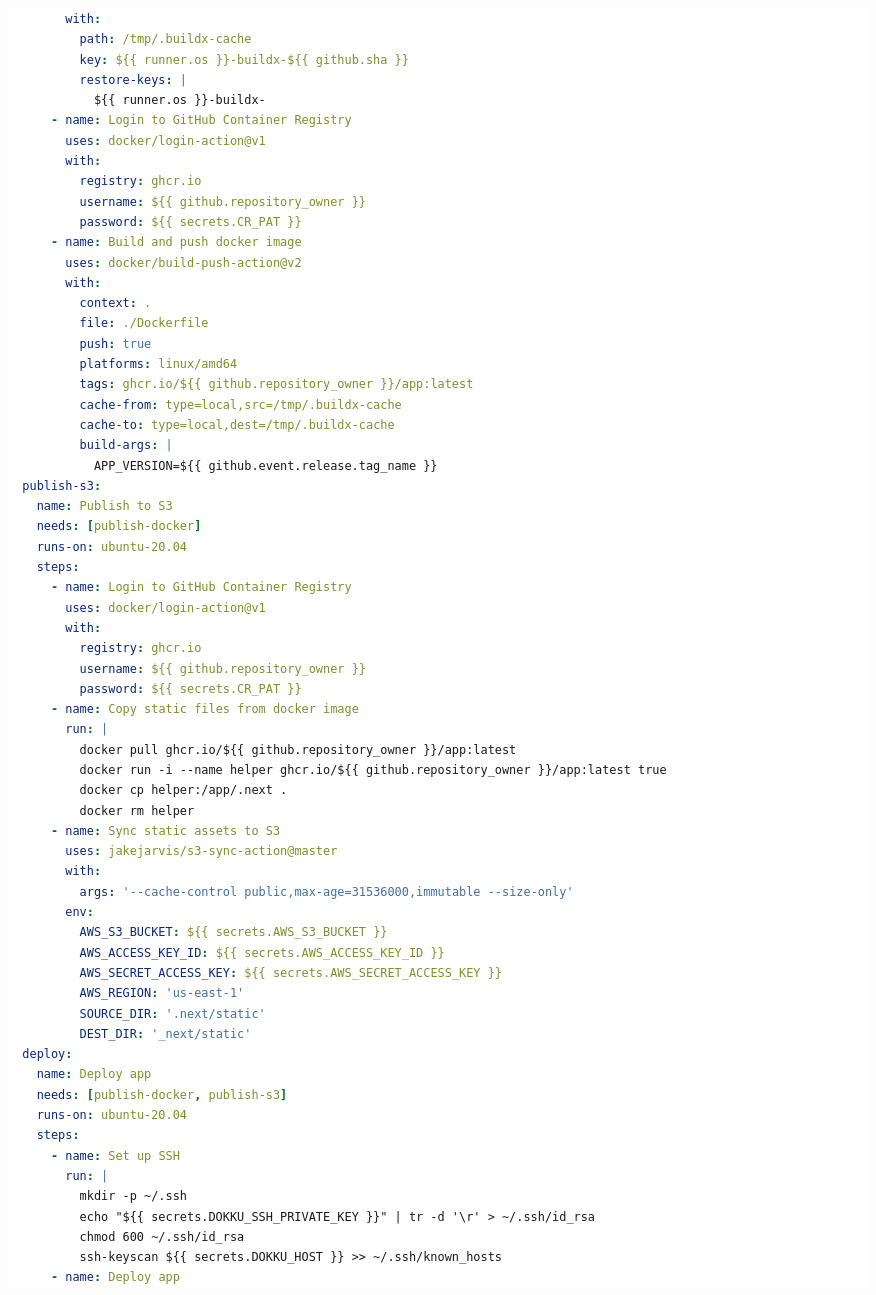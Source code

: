 ```yaml
        with:
          path: /tmp/.buildx-cache
          key: ${{ runner.os }}-buildx-${{ github.sha }}
          restore-keys: |
            ${{ runner.os }}-buildx-
      - name: Login to GitHub Container Registry
        uses: docker/login-action@v1
        with:
          registry: ghcr.io
          username: ${{ github.repository_owner }}
          password: ${{ secrets.CR_PAT }}
      - name: Build and push docker image
        uses: docker/build-push-action@v2
        with:
          context: .
          file: ./Dockerfile
          push: true
          platforms: linux/amd64
          tags: ghcr.io/${{ github.repository_owner }}/app:latest
          cache-from: type=local,src=/tmp/.buildx-cache
          cache-to: type=local,dest=/tmp/.buildx-cache
          build-args: |
            APP_VERSION=${{ github.event.release.tag_name }}
  publish-s3:
    name: Publish to S3
    needs: [publish-docker]
    runs-on: ubuntu-20.04
    steps:
      - name: Login to GitHub Container Registry
        uses: docker/login-action@v1
        with:
          registry: ghcr.io
          username: ${{ github.repository_owner }}
          password: ${{ secrets.CR_PAT }}
      - name: Copy static files from docker image
        run: |
          docker pull ghcr.io/${{ github.repository_owner }}/app:latest
          docker run -i --name helper ghcr.io/${{ github.repository_owner }}/app:latest true
          docker cp helper:/app/.next .
          docker rm helper
      - name: Sync static assets to S3
        uses: jakejarvis/s3-sync-action@master
        with:
          args: '--cache-control public,max-age=31536000,immutable --size-only'
        env:
          AWS_S3_BUCKET: ${{ secrets.AWS_S3_BUCKET }}
          AWS_ACCESS_KEY_ID: ${{ secrets.AWS_ACCESS_KEY_ID }}
          AWS_SECRET_ACCESS_KEY: ${{ secrets.AWS_SECRET_ACCESS_KEY }}
          AWS_REGION: 'us-east-1'
          SOURCE_DIR: '.next/static'
          DEST_DIR: '_next/static'
  deploy:
    name: Deploy app
    needs: [publish-docker, publish-s3]
    runs-on: ubuntu-20.04
    steps:
      - name: Set up SSH
        run: |
          mkdir -p ~/.ssh
          echo "${{ secrets.DOKKU_SSH_PRIVATE_KEY }}" | tr -d '\r' > ~/.ssh/id_rsa
          chmod 600 ~/.ssh/id_rsa
          ssh-keyscan ${{ secrets.DOKKU_HOST }} >> ~/.ssh/known_hosts
      - name: Deploy app
```